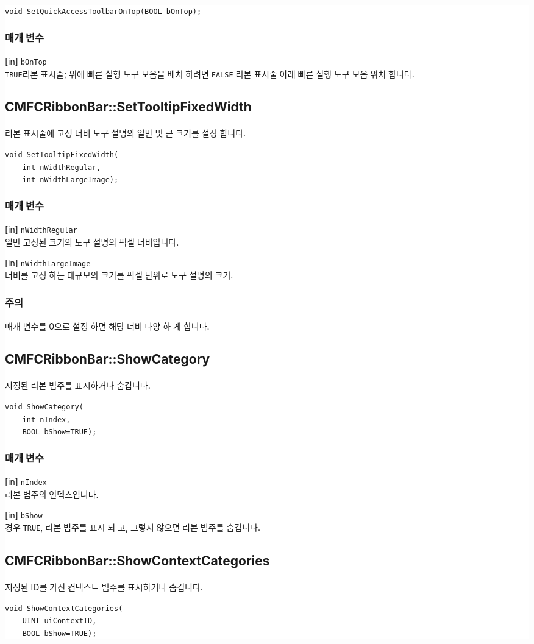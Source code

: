 ```  
void SetQuickAccessToolbarOnTop(BOOL bOnTop);
```  
  
### <a name="parameters"></a>매개 변수  
 [in] `bOnTop`  
 `TRUE`리본 표시줄; 위에 빠른 실행 도구 모음을 배치 하려면 `FALSE` 리본 표시줄 아래 빠른 실행 도구 모음 위치 합니다.  
  
##  <a name="a-namesettooltipfixedwidtha--cmfcribbonbarsettooltipfixedwidth"></a><a name="settooltipfixedwidth"></a>CMFCRibbonBar::SetTooltipFixedWidth  
 리본 표시줄에 고정 너비 도구 설명의 일반 및 큰 크기를 설정 합니다.  
  
```  
void SetTooltipFixedWidth(
    int nWidthRegular,  
    int nWidthLargeImage);
```  
  
### <a name="parameters"></a>매개 변수  
 [in] `nWidthRegular`  
 일반 고정된 크기의 도구 설명의 픽셀 너비입니다.  
  
 [in] `nWidthLargeImage`  
 너비를 고정 하는 대규모의 크기를 픽셀 단위로 도구 설명의 크기.  
  
### <a name="remarks"></a>주의  
 매개 변수를 0으로 설정 하면 해당 너비 다양 하 게 합니다.  
  
##  <a name="a-nameshowcategorya--cmfcribbonbarshowcategory"></a><a name="showcategory"></a>CMFCRibbonBar::ShowCategory  
 지정된 리본 범주를 표시하거나 숨깁니다.  
  
```  
void ShowCategory(
    int nIndex,  
    BOOL bShow=TRUE);
```  
  
### <a name="parameters"></a>매개 변수  
 [in] `nIndex`  
 리본 범주의 인덱스입니다.  
  
 [in] `bShow`  
 경우 `TRUE`, 리본 범주를 표시 되 고, 그렇지 않으면 리본 범주를 숨깁니다.  
  
##  <a name="a-nameshowcontextcategoriesa--cmfcribbonbarshowcontextcategories"></a><a name="showcontextcategories"></a>CMFCRibbonBar::ShowContextCategories  
 지정된 ID를 가진 컨텍스트 범주를 표시하거나 숨깁니다.  
  
```  
void ShowContextCategories(
    UINT uiContextID,  
    BOOL bShow=TRUE);
```  
  